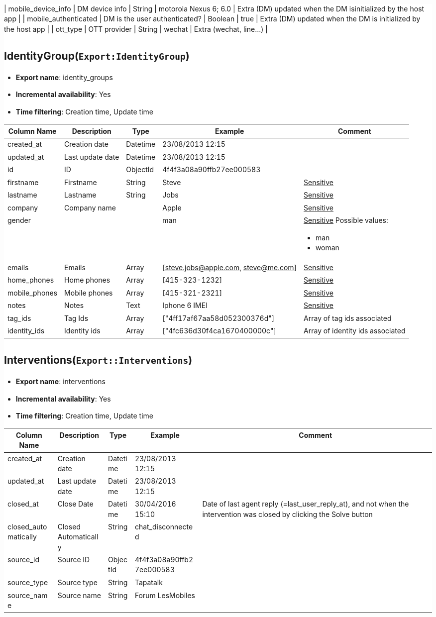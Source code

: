 | mobile_device_info               | DM device info                | String   | motorola Nexus 6; 6.0                | Extra (DM) updated when the DM isinitialized by the host app            |
| mobile_authenticated             | DM is the user authenticated? | Boolean  | true                                 | Extra (DM)  updated when the DM is initialized by the host app          |
| ott_type                         | OTT provider                  | String   | wechat                               | Extra (wechat, line...)                                                 |

## IdentityGroup(`Export:IdentityGroup`)

- **Export name**: identity_groups

- **Incremental availability**: Yes

- **Time filtering**: Creation time, Update time

| Column Name   | Description      | Type     | Example                              | Comment                                           |
|---------------|------------------|----------|--------------------------------------|---------------------------------------------------|
| created_at    | Creation date    | Datetime | 23/08/2013 12:15                     |                                                   |
| updated_at    | Last update date | Datetime | 23/08/2013 12:15                     |                                                   |
| id            | ID               | ObjectId | 4f4f3a08a90ffb27ee000583             |                                                   |
| firstname     | Firstname        | String   | Steve                                | [Sensitive](../#sensitive-columns)                                         |
| lastname      | Lastname         | String   | Jobs                                 | [Sensitive](../#sensitive-columns)                                         |
| company       | Company name     |          | Apple                                | [Sensitive](../#sensitive-columns)                                         |
| gender        |                  |          | man                                  | [Sensitive](../#sensitive-columns) Possible values: <ul><li>man</li> <li>woman</li></ul>|
| emails        | Emails           | Array    | [steve.jobs@apple.com, steve@me.com] | [Sensitive](../#sensitive-columns)                                         |
| home_phones   | Home phones      | Array    | [415-323-1232]                       | [Sensitive](../#sensitive-columns)                                         |
| mobile_phones | Mobile phones    | Array    | [415-321-2321]                       | [Sensitive](../#sensitive-columns)                                         |
| notes         | Notes            | Text     | Iphone 6 IMEI                        | [Sensitive](../#sensitive-columns)                                         |
| tag_ids       | Tag Ids          | Array    | ["4ff17af67aa58d052300376d"]         | Array of tag ids associated                       |
| identity_ids  | Identity ids     | Array    | ["4fc636d30f4ca1670400000c"]         | Array of identity ids associated                  |

## Interventions(`Export::Interventions`)

- **Export name**: interventions

- **Incremental availability**: Yes

- **Time filtering**: Creation time, Update time

| Column Name                     | Description                                                                                | Type     | Example                  | Comment                                                                                                               |
|---------------------------------|--------------------------------------------------------------------------------------------|----------|--------------------------|-----------------------------------------------------------------------------------------------------------------------|
| created_at                      | Creation date                                                                              | Datetime | 23/08/2013 12:15         |                                                                                                                       |
| updated_at                      | Last update date                                                                           | Datetime | 23/08/2013 12:15         |                                                                                                                       |
| closed_at                       | Close Date                                                                                 | Datetime | 30/04/2016 15:10         | Date of last agent reply (=last_user_reply_at), and not when the intervention was closed by clicking the Solve button |
| closed_automatically            | Closed Automatically                                                                       | String   | chat_disconnected        |                                                                                                                       |
| source_id                       | Source ID                                                                                  | ObjectId | 4f4f3a08a90ffb27ee000583 |                                                                                                                       |
| source_type                     | Source  type                                                                               | String   | Tapatalk                 |                                                                                                                       |
| source_name                     | Source name                                                                                | String   | Forum LesMobiles         |                                                                                                                       |